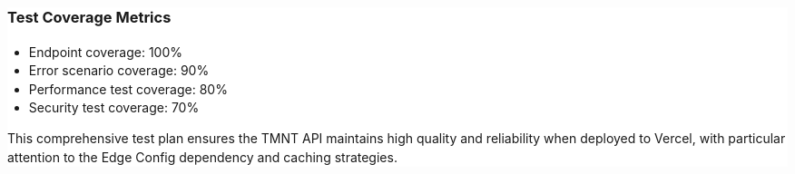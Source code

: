 ### Test Coverage Metrics
- Endpoint coverage: 100%
- Error scenario coverage: 90%
- Performance test coverage: 80%
- Security test coverage: 70%

This comprehensive test plan ensures the TMNT API maintains high quality and reliability when deployed to Vercel, with particular attention to the Edge Config dependency and caching strategies.